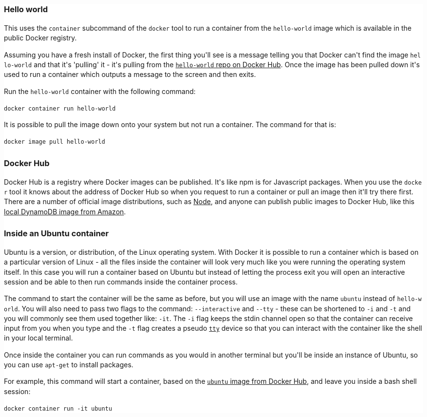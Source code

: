 ### Hello world

This uses the `container` subcommand of the `docker` tool to run a container from the `hello-world` image which is available in the public Docker registry.

Assuming you have a fresh install of Docker, the first thing you'll see is a message telling you that Docker can't find the image `hello-world` and that it's 'pulling' it - it's pulling from the [`hello-world` repo on Docker Hub](https://hub.docker.com/_/hello-world). Once the image has been pulled down it's used to run a container which outputs a message to the screen and then exits.

Run the `hello-world` container with the following command:

```shell
docker container run hello-world
```

It is possible to pull the image down onto your system but not run a container. The command for that is:

```shell
docker image pull hello-world
```

### Docker Hub

Docker Hub is a registry where Docker images can be published. It's like npm is for Javascript packages. When you use the `docker` tool it knows about the address of Docker Hub so when you request to run a container or pull an image then it'll try there first. There are a number of official image distributions, such as [Node](https://hub.docker.com/_/node), and anyone can publish public images to Docker Hub, like this [local DynamoDB image from Amazon](https://hub.docker.com/r/amazon/dynamodb-local).

### Inside an Ubuntu container

Ubuntu is a version, or distribution, of the Linux operating system. With Docker it is possible to run a container which is based on a particular version of Linux - all the files inside the container will look very much like you were running the operating system itself. In this case you will run a container based on Ubuntu but instead of letting the process exit you will open an interactive session and be able to then run commands inside the container process.

The command to start the container will be the same as before, but you will use an image with the name `ubuntu` instead of `hello-world`. You will also need to pass two flags to the command: `--interactive` and `--tty` - these can be shortened to `-i` and `-t` and you will commonly see them used together like: `-it`. The `-i` flag keeps the stdin channel open so that the container can receive input from you when you type and the `-t` flag creates a pseudo [`tty`](https://www.linusakesson.net/programming/tty/) device so that you can interact with the container like the shell in your local terminal.

Once inside the container you can run commands as you would in another terminal but you'll be inside an instance of Ubuntu, so you can use `apt-get` to install packages.

For example, this command will start a container, based on the [`ubuntu` image from Docker Hub](https://hub.docker.com/_/ubuntu), and leave you inside a bash shell session:

```shell
docker container run -it ubuntu
```
